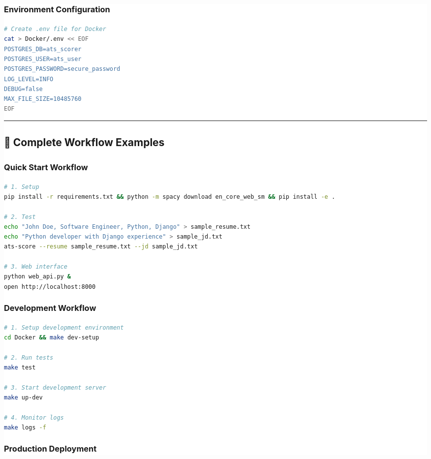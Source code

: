 ### Environment Configuration

```bash
# Create .env file for Docker
cat > Docker/.env << EOF
POSTGRES_DB=ats_scorer
POSTGRES_USER=ats_user
POSTGRES_PASSWORD=secure_password
LOG_LEVEL=INFO
DEBUG=false
MAX_FILE_SIZE=10485760
EOF
```

---

## 🚀 **Complete Workflow Examples**

### Quick Start Workflow

```bash
# 1. Setup
pip install -r requirements.txt && python -m spacy download en_core_web_sm && pip install -e .

# 2. Test
echo "John Doe, Software Engineer, Python, Django" > sample_resume.txt
echo "Python developer with Django experience" > sample_jd.txt
ats-score --resume sample_resume.txt --jd sample_jd.txt

# 3. Web interface
python web_api.py &
open http://localhost:8000
```

### Development Workflow

```bash
# 1. Setup development environment
cd Docker && make dev-setup

# 2. Run tests
make test

# 3. Start development server
make up-dev

# 4. Monitor logs
make logs -f
```

### Production Deployment
